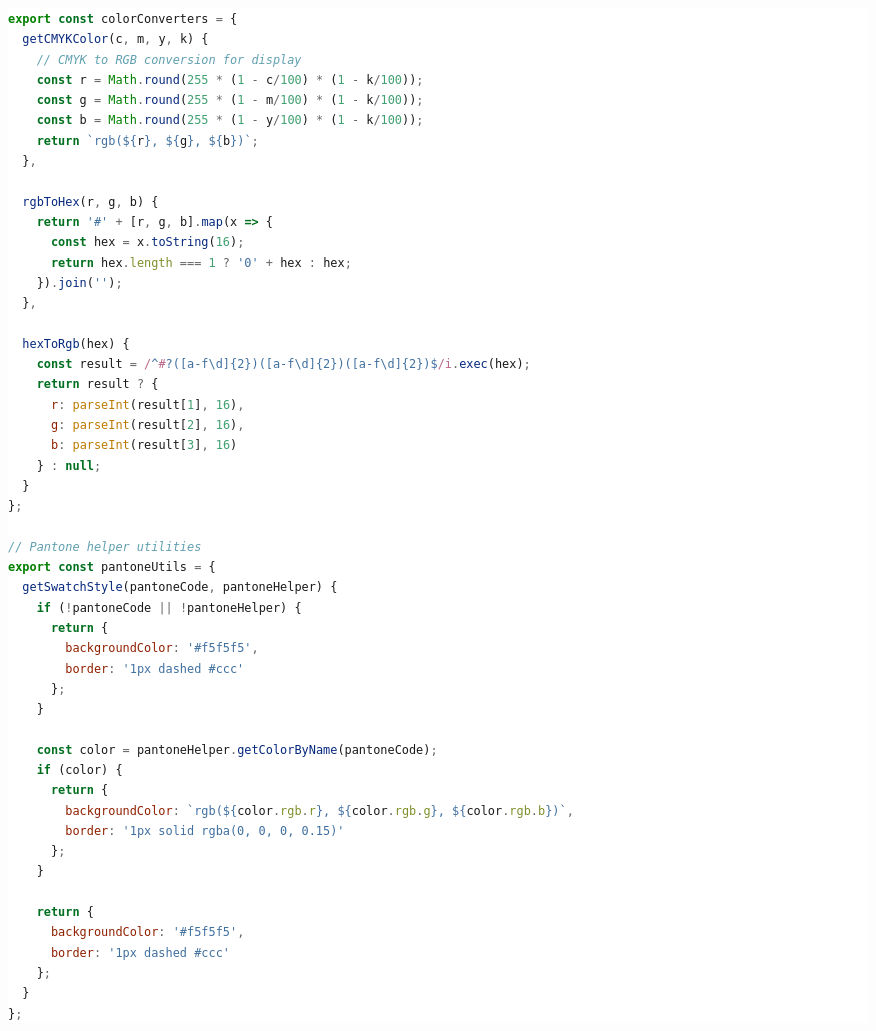 ```javascript
export const colorConverters = {
  getCMYKColor(c, m, y, k) {
    // CMYK to RGB conversion for display
    const r = Math.round(255 * (1 - c/100) * (1 - k/100));
    const g = Math.round(255 * (1 - m/100) * (1 - k/100));
    const b = Math.round(255 * (1 - y/100) * (1 - k/100));
    return `rgb(${r}, ${g}, ${b})`;
  },
  
  rgbToHex(r, g, b) {
    return '#' + [r, g, b].map(x => {
      const hex = x.toString(16);
      return hex.length === 1 ? '0' + hex : hex;
    }).join('');
  },
  
  hexToRgb(hex) {
    const result = /^#?([a-f\d]{2})([a-f\d]{2})([a-f\d]{2})$/i.exec(hex);
    return result ? {
      r: parseInt(result[1], 16),
      g: parseInt(result[2], 16),
      b: parseInt(result[3], 16)
    } : null;
  }
};

// Pantone helper utilities
export const pantoneUtils = {
  getSwatchStyle(pantoneCode, pantoneHelper) {
    if (!pantoneCode || !pantoneHelper) {
      return { 
        backgroundColor: '#f5f5f5', 
        border: '1px dashed #ccc' 
      };
    }
    
    const color = pantoneHelper.getColorByName(pantoneCode);
    if (color) {
      return {
        backgroundColor: `rgb(${color.rgb.r}, ${color.rgb.g}, ${color.rgb.b})`,
        border: '1px solid rgba(0, 0, 0, 0.15)'
      };
    }
    
    return { 
      backgroundColor: '#f5f5f5', 
      border: '1px dashed #ccc' 
    };
  }
};
```
